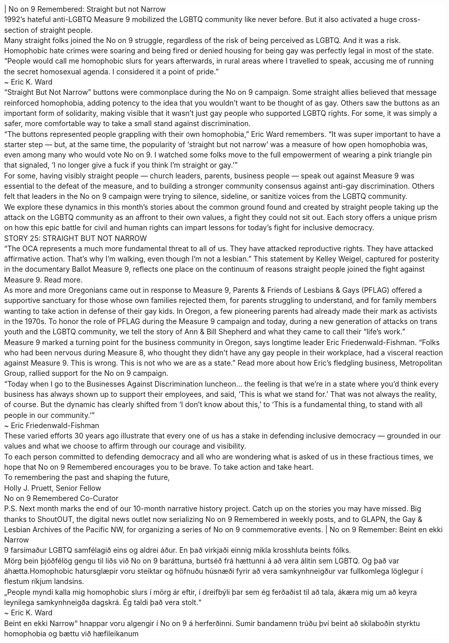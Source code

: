 | No on 9 Remembered: Straight but not Narrow<br/>1992’s hateful anti-LGBTQ Measure 9 mobilized the LGBTQ community like never before. But it also activated a huge cross-section of straight people.<br/>Many straight folks joined the No on 9 struggle, regardless of the risk of being perceived as LGBTQ. And it was a risk. Homophobic hate crimes were soaring and being fired or denied housing for being gay was perfectly legal in most of the state.<br/>“People would call me homophobic slurs for years afterwards, in rural areas where I travelled to speak, accusing me of running the secret homosexual agenda. I considered it a point of pride.”<br/>~ Eric K. Ward<br/>“Straight But Not Narrow” buttons were commonplace during the No on 9 campaign. Some straight allies believed that message reinforced homophobia, adding potency to the idea that you wouldn’t want to be thought of as gay. Others saw the buttons as an important form of solidarity, making visible that it wasn’t just gay people who supported LGBTQ rights. For some, it was simply a safer, more comfortable way to take a small stand against discrimination.<br/>“The buttons represented people grappling with their own homophobia,” Eric Ward remembers. “It was super important to have a starter step — but, at the same time, the popularity of ‘straight but not narrow’ was a measure of how open homophobia was, even among many who would vote No on 9. I watched some folks move to the full empowerment of wearing a pink triangle pin that signaled, ‘I no longer give a fuck if you think I’m straight or gay.’”<br/>For some, having visibly straight people — church leaders, parents, business people — speak out against Measure 9 was essential to the defeat of the measure, and to building a stronger community consensus against anti-gay discrimination. Others felt that leaders in the No on 9 campaign were trying to silence, sideline, or sanitize voices from the LGBTQ community.<br/>We explore these dynamics in this month’s stories about the common ground found and created by straight people taking up the attack on the LGBTQ community as an affront to their own values, a fight they could not sit out. Each story offers a unique prism on how this epic battle for civil and human rights can impart lessons for today’s fight for inclusive democracy.<br/>STORY 25: STRAIGHT BUT NOT NARROW<br/>“The OCA represents a much more fundamental threat to all of us. They have attacked reproductive rights. They have attacked affirmative action. That’s why I’m walking, even though I’m not a lesbian.” This statement by Kelley Weigel, captured for posterity in the documentary Ballot Measure 9, reflects one place on the continuum of reasons straight people joined the fight against Measure 9. Read more.<br/>As more and more Oregonians came out in response to Measure 9, Parents & Friends of Lesbians & Gays (PFLAG) offered a supportive sanctuary for those whose own families rejected them, for parents struggling to understand, and for family members wanting to take action in defense of their gay kids. In Oregon, a few pioneering parents had already made their mark as activists in the 1970s. To honor the role of PFLAG during the Measure 9 campaign and today, during a new generation of attacks on trans youth and the LGBTQ community, we tell the story of Ann & Bill Shepherd and what they came to call their “life’s work.”<br/>Measure 9 marked a turning point for the business community in Oregon, says longtime leader Eric Friedenwald-Fishman. “Folks who had been nervous during Measure 8, who thought they didn’t have any gay people in their workplace, had a visceral reaction against Measure 9. This is wrong. This is not who we are as a state.” Read more about how Eric’s fledgling business, Metropolitan Group, rallied support for the No on 9 campaign.<br/>“Today when I go to the Businesses Against Discrimination luncheon… the feeling is that we’re in a state where you’d think every business has always shown up to support their employees, and said, ‘This is what we stand for.’ That was not always the reality, of course. But the dynamic has clearly shifted from ‘I don’t know about this,’ to ‘This is a fundamental thing, to stand with all people in our community.’”<br/>~ Eric Friedenwald-Fishman<br/>These varied efforts 30 years ago illustrate that every one of us has a stake in defending inclusive democracy — grounded in our values and what we choose to affirm through our courage and visibility.<br/>To each person committed to defending democracy and all who are wondering what is asked of us in these fractious times, we hope that No on 9 Remembered encourages you to be brave. To take action and take heart.<br/>To remembering the past and shaping the future,<br/>Holly J. Pruett, Senior Fellow<br/>No on 9 Remembered Co-Curator<br/>P.S. Next month marks the end of our 10-month narrative history project. Catch up on the stories you may have missed. Big thanks to ShoutOUT, the digital news outlet now serializing No on 9 Remembered in weekly posts, and to GLAPN, the Gay & Lesbian Archives of the Pacific NW, for organizing a series of No on 9 commemorative events. | No on 9 Remember: Beint en ekki Narrow<br/>9 farsímaður LGBTQ samfélagið eins og aldrei áður. En það virkjaði einnig mikla krosshluta beints fólks.<br/>Mörg bein þjóðfélög gengu til liðs við No on 9 baráttuna, burtséð frá hættunni á að vera álitin sem LGBTQ. Og það var áhætta.Homophobic hatursglæpir voru steiktar og höfnuðu húsnæði fyrir að vera samkynhneigður var fullkomlega löglegur í flestum ríkjum landsins.<br/>„People myndi kalla mig homophobic slurs í mörg ár eftir, í dreifbýli þar sem ég ferðaðist til að tala, ákæra mig um að keyra leynilega samkynhneigða dagskrá. Ég taldi það vera stolt.“<br/>~ Eric K. Ward<br/>Beint en ekki Narrow“ hnappar voru algengir í No on 9 á herferðinni. Sumir bandamenn trúðu því beint að skilaboðin styrktu homophobia og bættu við hæfileikanum